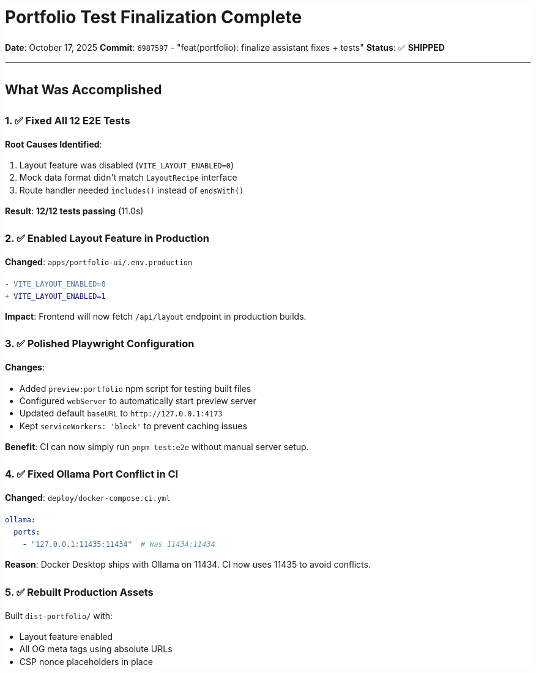 # Portfolio Test Finalization Complete

**Date**: October 17, 2025
**Commit**: `6987597` - "feat(portfolio): finalize assistant fixes + tests"
**Status**: ✅ **SHIPPED**

---

## What Was Accomplished

### 1. ✅ Fixed All 12 E2E Tests

**Root Causes Identified**:
1. Layout feature was disabled (`VITE_LAYOUT_ENABLED=0`)
2. Mock data format didn't match `LayoutRecipe` interface
3. Route handler needed `includes()` instead of `endsWith()`

**Result**: **12/12 tests passing** (11.0s)

### 2. ✅ Enabled Layout Feature in Production

**Changed**: `apps/portfolio-ui/.env.production`
```diff
- VITE_LAYOUT_ENABLED=0
+ VITE_LAYOUT_ENABLED=1
```

**Impact**: Frontend will now fetch `/api/layout` endpoint in production builds.

### 3. ✅ Polished Playwright Configuration

**Changes**:
- Added `preview:portfolio` npm script for testing built files
- Configured `webServer` to automatically start preview server
- Updated default `baseURL` to `http://127.0.0.1:4173`
- Kept `serviceWorkers: 'block'` to prevent caching issues

**Benefit**: CI can now simply run `pnpm test:e2e` without manual server setup.

### 4. ✅ Fixed Ollama Port Conflict in CI

**Changed**: `deploy/docker-compose.ci.yml`
```yaml
ollama:
  ports:
    - "127.0.0.1:11435:11434"  # Was 11434:11434
```

**Reason**: Docker Desktop ships with Ollama on 11434. CI now uses 11435 to avoid conflicts.

### 5. ✅ Rebuilt Production Assets

Built `dist-portfolio/` with:
- Layout feature enabled
- All OG meta tags using absolute URLs
- CSP nonce placeholders in place
